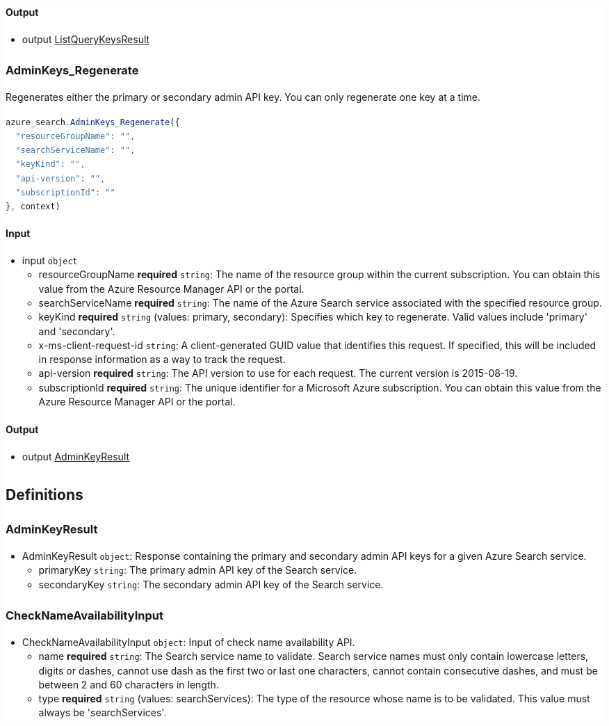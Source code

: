#### Output
* output [ListQueryKeysResult](#listquerykeysresult)

### AdminKeys_Regenerate
Regenerates either the primary or secondary admin API key. You can only regenerate one key at a time.


```js
azure_search.AdminKeys_Regenerate({
  "resourceGroupName": "",
  "searchServiceName": "",
  "keyKind": "",
  "api-version": "",
  "subscriptionId": ""
}, context)
```

#### Input
* input `object`
  * resourceGroupName **required** `string`: The name of the resource group within the current subscription. You can obtain this value from the Azure Resource Manager API or the portal.
  * searchServiceName **required** `string`: The name of the Azure Search service associated with the specified resource group.
  * keyKind **required** `string` (values: primary, secondary): Specifies which key to regenerate. Valid values include 'primary' and 'secondary'.
  * x-ms-client-request-id `string`: A client-generated GUID value that identifies this request. If specified, this will be included in response information as a way to track the request.
  * api-version **required** `string`: The API version to use for each request. The current version is 2015-08-19.
  * subscriptionId **required** `string`: The unique identifier for a Microsoft Azure subscription. You can obtain this value from the Azure Resource Manager API or the portal.

#### Output
* output [AdminKeyResult](#adminkeyresult)



## Definitions

### AdminKeyResult
* AdminKeyResult `object`: Response containing the primary and secondary admin API keys for a given Azure Search service.
  * primaryKey `string`: The primary admin API key of the Search service.
  * secondaryKey `string`: The secondary admin API key of the Search service.

### CheckNameAvailabilityInput
* CheckNameAvailabilityInput `object`: Input of check name availability API.
  * name **required** `string`: The Search service name to validate. Search service names must only contain lowercase letters, digits or dashes, cannot use dash as the first two or last one characters, cannot contain consecutive dashes, and must be between 2 and 60 characters in length.
  * type **required** `string` (values: searchServices): The type of the resource whose name is to be validated. This value must always be 'searchServices'.
